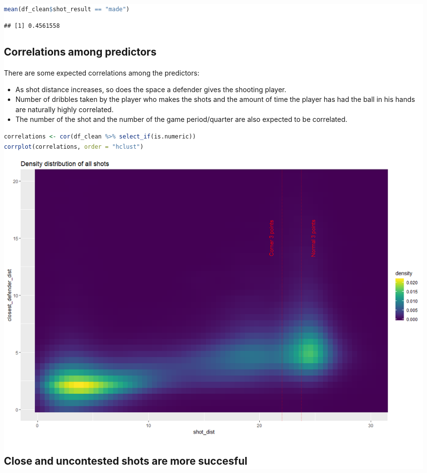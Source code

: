 ``` r
mean(df_clean$shot_result == "made")
```

    ## [1] 0.4561558

Correlations among predictors
-----------------------------

There are some expected correlations among the predictors:

-   As shot distance increases, so does the space a defender gives the shooting player.
-   Number of dribbles taken by the player who makes the shots and the amount of time the player has had the ball in his hands are naturally highly correlated.
-   The number of the shot and the number of the game period/quarter are also expected to be correlated.

``` r
correlations <- cor(df_clean %>% select_if(is.numeric))
corrplot(correlations, order = "hclust")
```

![](Figs/unnamed-chunk-5-1.png)

Close and uncontested shots are more succesful
----------------------------------------------
